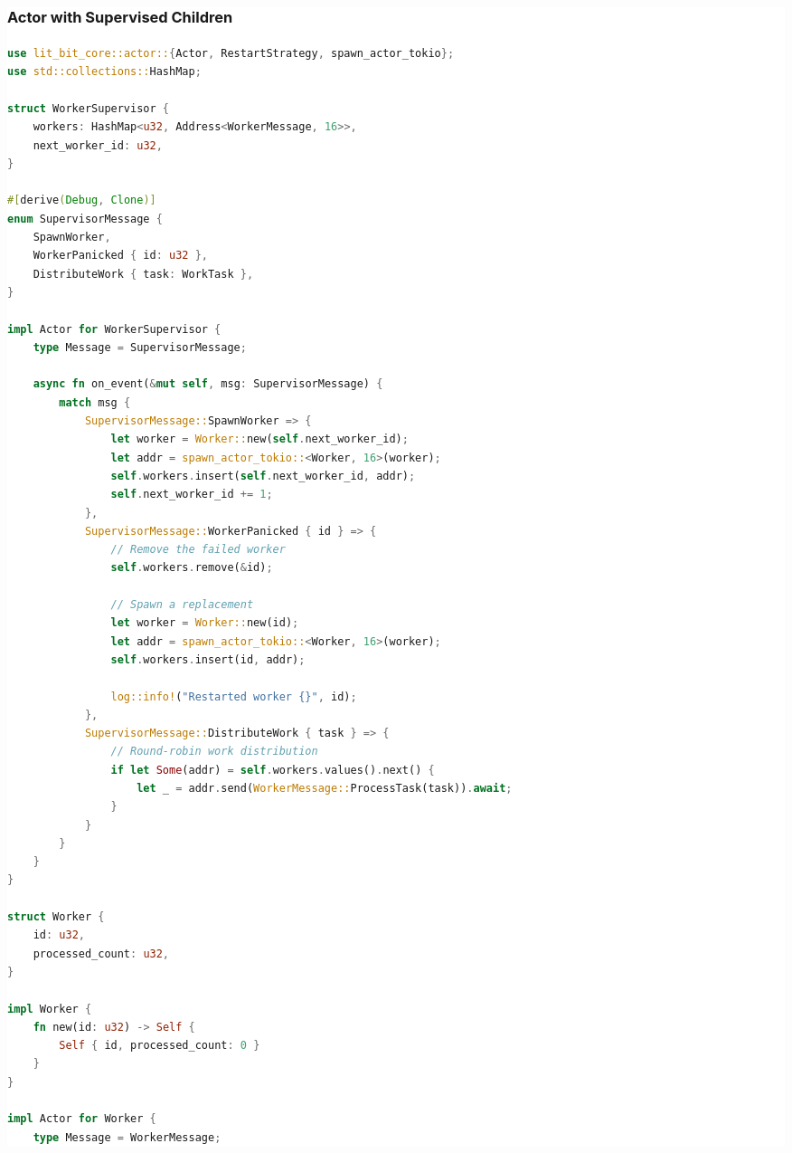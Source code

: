 ### Actor with Supervised Children

```rust
use lit_bit_core::actor::{Actor, RestartStrategy, spawn_actor_tokio};
use std::collections::HashMap;

struct WorkerSupervisor {
    workers: HashMap<u32, Address<WorkerMessage, 16>>,
    next_worker_id: u32,
}

#[derive(Debug, Clone)]
enum SupervisorMessage {
    SpawnWorker,
    WorkerPanicked { id: u32 },
    DistributeWork { task: WorkTask },
}

impl Actor for WorkerSupervisor {
    type Message = SupervisorMessage;
    
    async fn on_event(&mut self, msg: SupervisorMessage) {
        match msg {
            SupervisorMessage::SpawnWorker => {
                let worker = Worker::new(self.next_worker_id);
                let addr = spawn_actor_tokio::<Worker, 16>(worker);
                self.workers.insert(self.next_worker_id, addr);
                self.next_worker_id += 1;
            },
            SupervisorMessage::WorkerPanicked { id } => {
                // Remove the failed worker
                self.workers.remove(&id);
                
                // Spawn a replacement
                let worker = Worker::new(id);
                let addr = spawn_actor_tokio::<Worker, 16>(worker);
                self.workers.insert(id, addr);
                
                log::info!("Restarted worker {}", id);
            },
            SupervisorMessage::DistributeWork { task } => {
                // Round-robin work distribution
                if let Some(addr) = self.workers.values().next() {
                    let _ = addr.send(WorkerMessage::ProcessTask(task)).await;
                }
            }
        }
    }
}

struct Worker {
    id: u32,
    processed_count: u32,
}

impl Worker {
    fn new(id: u32) -> Self {
        Self { id, processed_count: 0 }
    }
}

impl Actor for Worker {
    type Message = WorkerMessage;
```